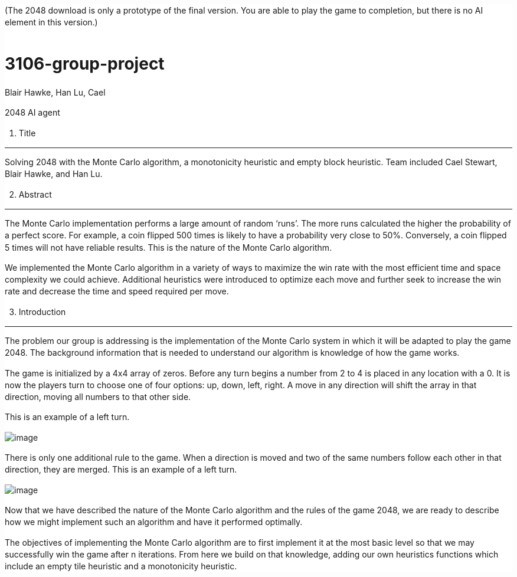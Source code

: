 (The 2048 download is only a prototype of the final version. You are able to play the game to completion, but there is no AI element in this version.)
# 3106-group-project

Blair Hawke,
Han Lu,
Cael

2048 AI agent

1. Title
_____________________________________________________________________________________________________________________________________________________
Solving 2048 with the Monte Carlo algorithm, a monotonicity heuristic and empty block heuristic. Team included Cael Stewart, Blair Hawke, and Han Lu. 

2. Abstract
_____________________________________________________________________________________________________________________________________________________
The Monte Carlo implementation performs a large amount of random ‘runs’. The more runs calculated the higher the probability of a perfect score. For example, a coin flipped 500 times is likely to have a probability very close to 50%. Conversely, a coin flipped 5 times will not have reliable results. This is the nature of the Monte Carlo algorithm.

We implemented the Monte Carlo algorithm in a variety of ways to maximize the win rate with the most efficient time and space complexity we could achieve. Additional heuristics were introduced to optimize each move and further seek to increase the win rate and decrease the time and speed required per move.  

3. Introduction
_____________________________________________________________________________________________________________________________________________________
The problem our group is addressing is the implementation of the Monte Carlo system in which it will be adapted to play the game 2048. The background information that is needed to understand our algorithm is knowledge of how the game works.

The game is initialized by a 4x4 array of zeros. Before any turn begins a number from 2 to 4 is placed in any location with a 0. It is now the players turn to choose one of four options: up, down, left, right. A move in any direction will shift the array in that direction, moving all numbers to that other side.

This is an example of a left turn.

![image](https://user-images.githubusercontent.com/94556358/171732343-b8ff7248-9b3f-429d-8652-f7826dc5f8e2.png)

There is only one additional rule to the game. When a direction is moved and two of the same numbers follow each other in that direction, they are merged.
This is an example of a left turn.

![image](https://user-images.githubusercontent.com/94556358/171732486-600d345b-8054-46c6-af31-6afcbab4c9a9.png)

Now that we have described the nature of the Monte Carlo algorithm and the rules of the game 2048, we are ready to describe how we might implement such an algorithm and have it performed optimally. 

The objectives of implementing the Monte Carlo algorithm are to first implement it at the most basic level so that we may successfully win the game after n iterations. From here we build on that knowledge, adding our own heuristics functions which include an empty tile heuristic and a monotonicity heuristic. 
